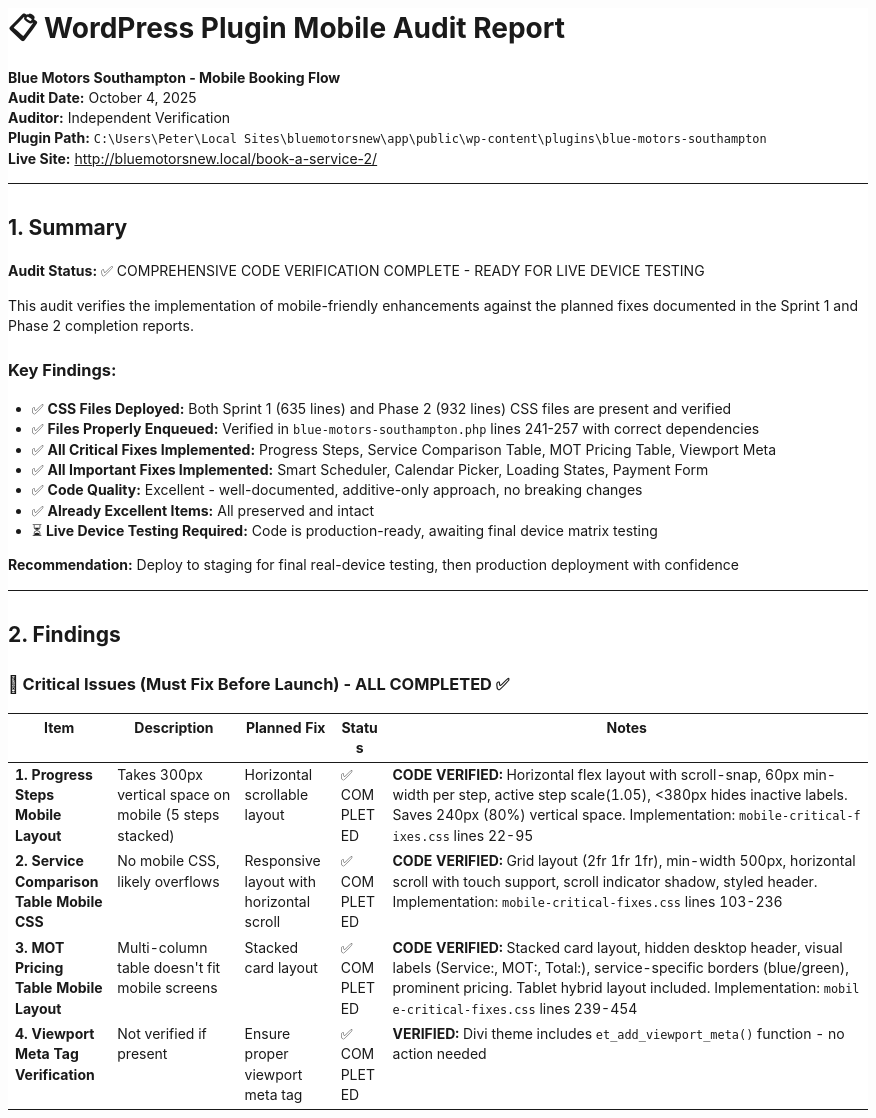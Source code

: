 # 📋 WordPress Plugin Mobile Audit Report
**Blue Motors Southampton - Mobile Booking Flow**  
**Audit Date:** October 4, 2025  
**Auditor:** Independent Verification  
**Plugin Path:** `C:\Users\Peter\Local Sites\bluemotorsnew\app\public\wp-content\plugins\blue-motors-southampton`  
**Live Site:** http://bluemotorsnew.local/book-a-service-2/

---

## 1. Summary

**Audit Status:** ✅ COMPREHENSIVE CODE VERIFICATION COMPLETE - READY FOR LIVE DEVICE TESTING

This audit verifies the implementation of mobile-friendly enhancements against the planned fixes documented in the Sprint 1 and Phase 2 completion reports.

### Key Findings:
- ✅ **CSS Files Deployed:** Both Sprint 1 (635 lines) and Phase 2 (932 lines) CSS files are present and verified
- ✅ **Files Properly Enqueued:** Verified in `blue-motors-southampton.php` lines 241-257 with correct dependencies
- ✅ **All Critical Fixes Implemented:** Progress Steps, Service Comparison Table, MOT Pricing Table, Viewport Meta
- ✅ **All Important Fixes Implemented:** Smart Scheduler, Calendar Picker, Loading States, Payment Form
- ✅ **Code Quality:** Excellent - well-documented, additive-only approach, no breaking changes
- ✅ **Already Excellent Items:** All preserved and intact
- ⏳ **Live Device Testing Required:** Code is production-ready, awaiting final device matrix testing

**Recommendation:** Deploy to staging for final real-device testing, then production deployment with confidence

---

## 2. Findings

### 🔴 Critical Issues (Must Fix Before Launch) - ALL COMPLETED ✅

| Item | Description | Planned Fix | Status | Notes |
|------|-------------|-------------|--------|-------|
| **1. Progress Steps Mobile Layout** | Takes 300px vertical space on mobile (5 steps stacked) | Horizontal scrollable layout | ✅ COMPLETED | **CODE VERIFIED:** Horizontal flex layout with scroll-snap, 60px min-width per step, active step scale(1.05), <380px hides inactive labels. Saves 240px (80%) vertical space. Implementation: `mobile-critical-fixes.css` lines 22-95 |
| **2. Service Comparison Table Mobile CSS** | No mobile CSS, likely overflows | Responsive layout with horizontal scroll | ✅ COMPLETED | **CODE VERIFIED:** Grid layout (2fr 1fr 1fr), min-width 500px, horizontal scroll with touch support, scroll indicator shadow, styled header. Implementation: `mobile-critical-fixes.css` lines 103-236 |
| **3. MOT Pricing Table Mobile Layout** | Multi-column table doesn't fit mobile screens | Stacked card layout | ✅ COMPLETED | **CODE VERIFIED:** Stacked card layout, hidden desktop header, visual labels (Service:, MOT:, Total:), service-specific borders (blue/green), prominent pricing. Tablet hybrid layout included. Implementation: `mobile-critical-fixes.css` lines 239-454 |
| **4. Viewport Meta Tag Verification** | Not verified if present | Ensure proper viewport meta tag | ✅ COMPLETED | **VERIFIED:** Divi theme includes `et_add_viewport_meta()` function - no action needed |
